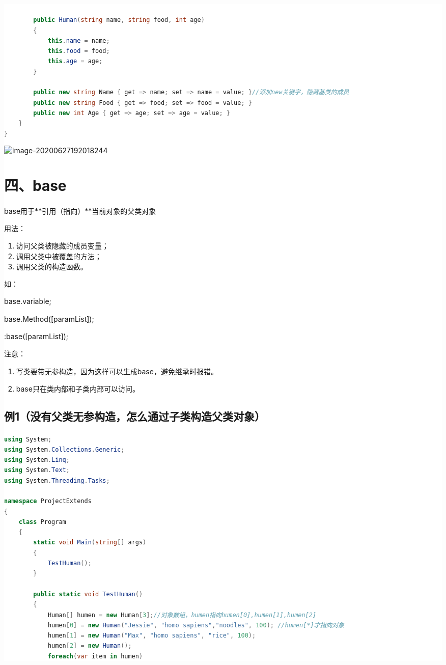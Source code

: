 ```c# Program.cs

        public Human(string name, string food, int age)
        {
            this.name = name;
            this.food = food;
            this.age = age;
        }

        public new string Name { get => name; set => name = value; }//添加new关键字，隐藏基类的成员
        public new string Food { get => food; set => food = value; }
        public new int Age { get => age; set => age = value; }
    }
}
```

![image-20200627192018244](image-20200627192018244.png)

# 四、base

base用于**引用（指向）**当前对象的父类对象

用法：

1. 访问父类被隐藏的成员变量；
2. 调用父类中被覆盖的方法；
3. 调用父类的构造函数。

如：

base.variable;

base.Method([paramList]);

:base([paramList]);

注意：

1. 写类要带无参构造，因为这样可以生成base，避免继承时报错。

2. base只在类内部和子类内部可以访问。

## 例1（没有父类无参构造，怎么通过子类构造父类对象）

```c# Program.cs
using System;
using System.Collections.Generic;
using System.Linq;
using System.Text;
using System.Threading.Tasks;

namespace ProjectExtends
{
    class Program
    {
        static void Main(string[] args)
        {
            TestHuman();
        }

        public static void TestHuman()
        {
            Human[] humen = new Human[3];//对象数组，humen指向humen[0],humen[1],humen[2]
            humen[0] = new Human("Jessie", "homo sapiens","noodles", 100); //humen[*]才指向对象
            humen[1] = new Human("Max", "homo sapiens", "rice", 100);
            humen[2] = new Human();
            foreach(var item in humen)
```